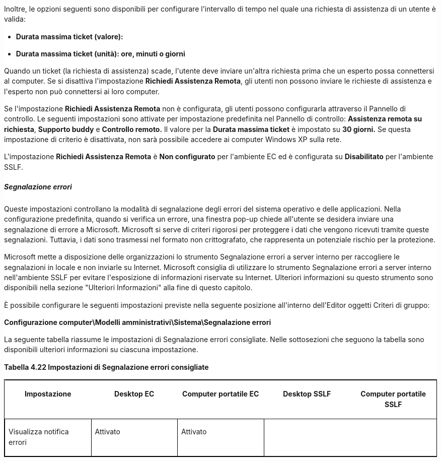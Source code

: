 Inoltre, le opzioni seguenti sono disponibili per configurare l'intervallo di tempo nel quale una richiesta di assistenza di un utente è valida:
  
-   **Durata massima ticket (valore):**
  
-   **Durata massima ticket (unità): ore, minuti o giorni**
  
Quando un ticket (la richiesta di assistenza) scade, l'utente deve inviare un'altra richiesta prima che un esperto possa connettersi al computer. Se si disattiva l'impostazione **Richiedi Assistenza Remota**, gli utenti non possono inviare le richieste di assistenza e l'esperto non può connettersi ai loro computer.
  
Se l'impostazione **Richiedi Assistenza Remota** non è configurata, gli utenti possono configurarla attraverso il Pannello di controllo. Le seguenti impostazioni sono attivate per impostazione predefinita nel Pannello di controllo: **Assistenza remota su richiesta**, **Supporto buddy** e **Controllo remoto.** Il valore per la **Durata massima ticket** è impostato su **30 giorni.** Se questa impostazione di criterio è disattivata, non sarà possibile accedere ai computer Windows XP sulla rete.
  
L'impostazione **Richiedi Assistenza Remota** è **Non configurato** per l'ambiente EC ed è configurata su **Disabilitato** per l'ambiente SSLF.
  
##### Segnalazione errori
  
Queste impostazioni controllano la modalità di segnalazione degli errori del sistema operativo e delle applicazioni. Nella configurazione predefinita, quando si verifica un errore, una finestra pop-up chiede all'utente se desidera inviare una segnalazione di errore a Microsoft. Microsoft si serve di criteri rigorosi per proteggere i dati che vengono ricevuti tramite queste segnalazioni. Tuttavia, i dati sono trasmessi nel formato non crittografato, che rappresenta un potenziale rischio per la protezione.
  
Microsoft mette a disposizione delle organizzazioni lo strumento Segnalazione errori a server interno per raccogliere le segnalazioni in locale e non inviarle su Internet. Microsoft consiglia di utilizzare lo strumento Segnalazione errori a server interno nell'ambiente SSLF per evitare l'esposizione di informazioni riservate su Internet. Ulteriori informazioni su questo strumento sono disponibili nella sezione "Ulteriori Informazioni" alla fine di questo capitolo.
  
È possibile configurare le seguenti impostazioni previste nella seguente posizione all'interno dell'Editor oggetti Criteri di gruppo:
  
**Configurazione computer\\Modelli amministrativi\\Sistema\\Segnalazione errori**
  
La seguente tabella riassume le impostazioni di Segnalazione errori consigliate. Nelle sottosezioni che seguono la tabella sono disponibili ulteriori informazioni su ciascuna impostazione.
  
**Tabella 4.22 Impostazioni di Segnalazione errori consigliate**

<p> </p>
<table style="border:1px solid black;">  
<colgroup>  
<col width="20%" />  
<col width="20%" />  
<col width="20%" />  
<col width="20%" />  
<col width="20%" />  
</colgroup>  
<thead>  
<tr class="header">  
<th><p>Impostazione</p></th>  
<th><p>Desktop EC</p></th>  
<th><p>Computer portatile EC</p></th>  
<th><p>Desktop SSLF</p></th>  
<th><p>Computer portatile SSLF</p></th>  
</tr>  
</thead>  
<tbody>  
<tr class="odd">
<td style="border:1px solid black;"><p>Visualizza notifica errori</p></td>
<td style="border:1px solid black;"><p>Attivato</p></td>
<td style="border:1px solid black;"><p>Attivato</p></td>
